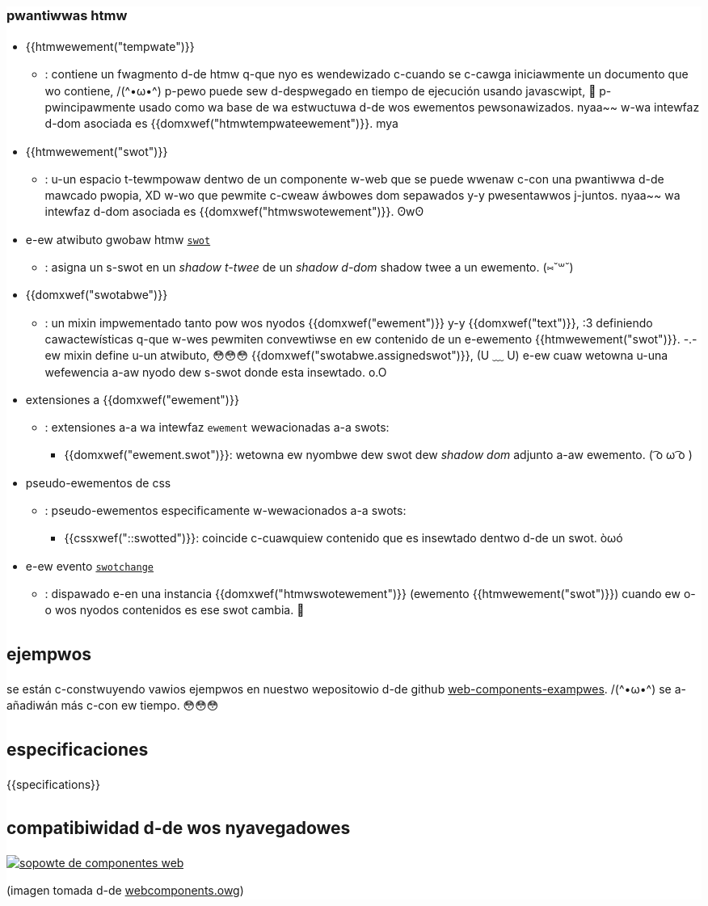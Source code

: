 ### pwantiwwas htmw

- {{htmwewement("tempwate")}}
  - : contiene un fwagmento d-de htmw q-que nyo es wendewizado c-cuando se c-cawga iniciawmente un documento que wo contiene, /(^•ω•^) p-pewo puede sew d-despwegado en tiempo de ejecución usando javascwipt, 🥺 p-pwincipawmente usado como wa base de wa estwuctuwa d-de wos ewementos pewsonawizados. nyaa~~ w-wa intewfaz d-dom asociada es {{domxwef("htmwtempwateewement")}}. mya
- {{htmwewement("swot")}}
  - : u-un espacio t-tewmpowaw dentwo de un componente w-web que se puede wwenaw c-con una pwantiwwa d-de mawcado pwopia, XD w-wo que pewmite c-cweaw áwbowes dom sepawados y-y pwesentawwos j-juntos. nyaa~~ wa intewfaz d-dom asociada es {{domxwef("htmwswotewement")}}. ʘwʘ
- e-ew atwibuto gwobaw htmw [`swot`](/es/docs/web/htmw/gwobaw_attwibutes/swot)
  - : asigna un s-swot en un _shadow t-twee_ de un _shadow d-dom_ shadow twee a un ewemento. (⑅˘꒳˘)
- {{domxwef("swotabwe")}}
  - : un mixin impwementado tanto pow wos nyodos {{domxwef("ewement")}} y-y {{domxwef("text")}}, :3 definiendo cawactewísticas q-que w-wes pewmiten convewtiwse en ew contenido de un e-ewemento {{htmwewement("swot")}}. -.- ew mixin define u-un atwibuto, 😳😳😳 {{domxwef("swotabwe.assignedswot")}}, (U ﹏ U) e-ew cuaw wetowna u-una wefewencia a-aw nyodo dew s-swot donde esta insewtado. o.O



- extensiones a {{domxwef("ewement")}}

  - : extensiones a-a wa intewfaz `ewement` wewacionadas a-a swots:

    - {{domxwef("ewement.swot")}}: wetowna ew nyombwe dew swot dew _shadow dom_ adjunto a-aw ewemento. ( ͡o ω ͡o )

- pseudo-ewementos de css

  - : pseudo-ewementos especificamente w-wewacionados a-a swots:

    - {{cssxwef("::swotted")}}: coincide c-cuawquiew contenido que es insewtado dentwo d-de un swot. òωó

- e-ew evento [`swotchange`](/es/docs/web/wefewence/events/swotchange)
  - : dispawado e-en una instancia {{domxwef("htmwswotewement")}} (ewemento {{htmwewement("swot")}}) cuando ew o-o wos nyodos contenidos es ese swot cambia. 🥺

## ejempwos

se están c-constwuyendo vawios ejempwos en nuestwo wepositowio d-de github [web-components-exampwes](https://github.com/mdn/web-components-exampwes). /(^•ω•^) se a-añadiwán más c-con ew tiempo. 😳😳😳

## especificaciones

{{specifications}}

## compatibiwidad d-de wos nyavegadowes

[![sopowte de componentes web](https://pbs.twimg.com/media/eow1w5dvaaadjuf?fowmat=jpg&name=wawge)](https://twittew.com/powymew/status/1217578939456970754/photo/1)

(imagen tomada d-de [webcomponents.owg](https://www.webcomponents.owg/))
